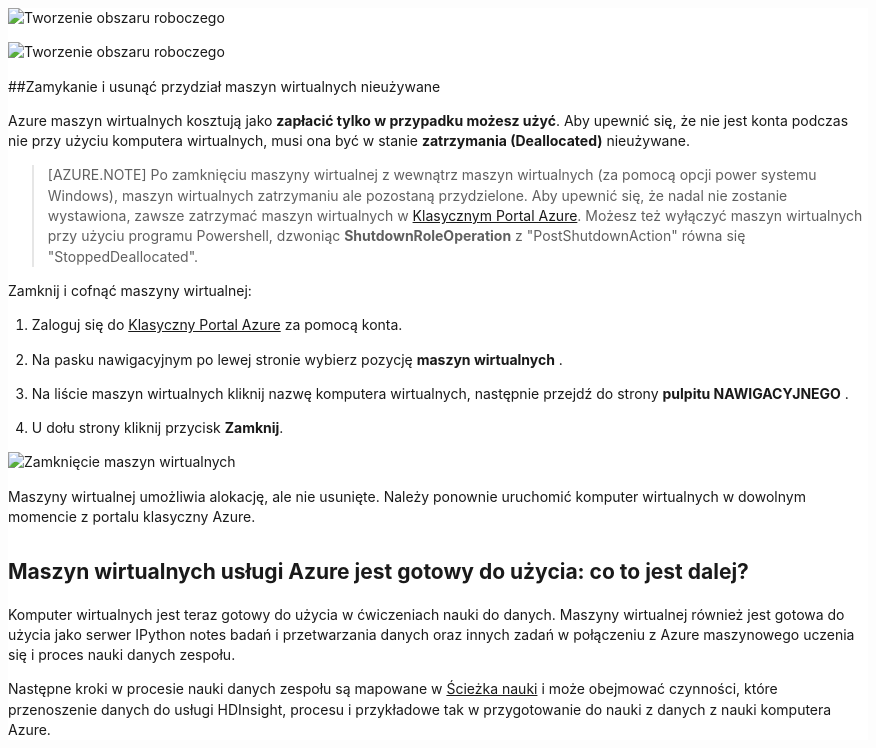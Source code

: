 ![Tworzenie obszaru roboczego][22]

![Tworzenie obszaru roboczego][23]


##<a name="shutdown"></a>Zamykanie i usunąć przydział maszyn wirtualnych nieużywane

Azure maszyn wirtualnych kosztują jako **zapłacić tylko w przypadku możesz użyć**. Aby upewnić się, że nie jest konta podczas nie przy użyciu komputera wirtualnych, musi ona być w stanie **zatrzymania (Deallocated)** nieużywane.

> [AZURE.NOTE] Po zamknięciu maszyny wirtualnej z wewnątrz maszyn wirtualnych (za pomocą opcji power systemu Windows), maszyn wirtualnych zatrzymaniu ale pozostaną przydzielone. Aby upewnić się, że nadal nie zostanie wystawiona, zawsze zatrzymać maszyn wirtualnych w [Klasycznym Portal Azure](http://manage.windowsazure.com/). Możesz też wyłączyć maszyn wirtualnych przy użyciu programu Powershell, dzwoniąc **ShutdownRoleOperation** z "PostShutdownAction" równa się "StoppedDeallocated".

Zamknij i cofnąć maszyny wirtualnej:

1. Zaloguj się do [Klasyczny Portal Azure](http://manage.windowsazure.com/) za pomocą konta.  

2. Na pasku nawigacyjnym po lewej stronie wybierz pozycję **maszyn wirtualnych** .

3. Na liście maszyn wirtualnych kliknij nazwę komputera wirtualnych, następnie przejdź do strony **pulpitu NAWIGACYJNEGO** .

4. U dołu strony kliknij przycisk **Zamknij**.

![Zamknięcie maszyn wirtualnych][15]

Maszyny wirtualnej umożliwia alokację, ale nie usunięte. Należy ponownie uruchomić komputer wirtualnych w dowolnym momencie z portalu klasyczny Azure.

## <a name="your-azure-vm-is-ready-to-use-whats-next"></a>Maszyn wirtualnych usługi Azure jest gotowy do użycia: co to jest dalej?

Komputer wirtualnych jest teraz gotowy do użycia w ćwiczeniach nauki do danych. Maszyny wirtualnej również jest gotowa do użycia jako serwer IPython notes badań i przetwarzania danych oraz innych zadań w połączeniu z Azure maszynowego uczenia się i proces nauki danych zespołu.

Następne kroki w procesie nauki danych zespołu są mapowane w [Ścieżka nauki](https://azure.microsoft.com/documentation/learning-paths/cortana-analytics-process/) i może obejmować czynności, które przenoszenie danych do usługi HDInsight, procesu i przykładowe tak w przygotowanie do nauki z danych z nauki komputera Azure.


[15]: ./media/machine-learning-data-science-setup-virtual-machine/vmshutdown.png
[17]: ./media/machine-learning-data-science-setup-virtual-machine/add-endpoints-after-creation.png
[18]: ./media/machine-learning-data-science-setup-virtual-machine/sample-ipnbs.png
[19]: ./media/machine-learning-data-science-setup-virtual-machine/dns-name-and-host-name.png
[20]: ./media/machine-learning-data-science-setup-virtual-machine/browser-warning-ie.png
[21]: ./media/machine-learning-data-science-setup-virtual-machine/browser-warning.png
[22]: ./media/machine-learning-data-science-setup-virtual-machine/upload-ipnb-1.png
[23]: ./media/machine-learning-data-science-setup-virtual-machine/upload-ipnb-2.png
[24]: ./media/machine-learning-data-science-setup-virtual-machine/create-virtual-machine-1.png
[25]: ./media/machine-learning-data-science-setup-virtual-machine/create-virtual-machine-2.png
[26]: ./media/machine-learning-data-science-setup-virtual-machine/create-virtual-machine-3.png
[27]: ./media/machine-learning-data-science-setup-virtual-machine/create-virtual-machine-4.png
[28]: ./media/machine-learning-data-science-setup-virtual-machine/create-virtual-machine-5.png
[29]: ./media/machine-learning-data-science-setup-virtual-machine/create-virtual-machine-6.png
